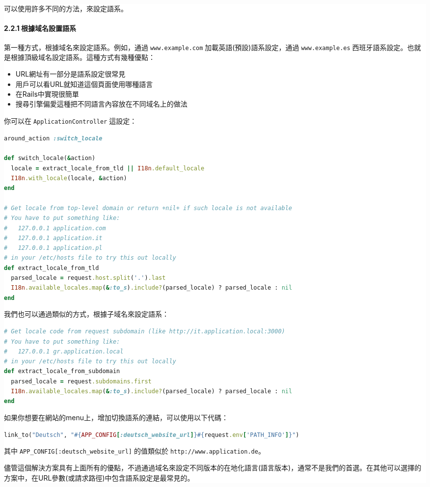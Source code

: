可以使用許多不同的方法，來設定語系。   

#### 2.2.1 根據域名設置語系

第一種方式，根據域名來設定語系。例如，通過 `www.example.com` 加載英語(預設)語系設定，通過 `www.example.es` 西班牙語系設定。也就是根據頂級域名設定語系。這種方式有幾種優點：  

* URL網址有一部分是語系設定很常見
* 用戶可以看URL就知道這個頁面使用哪種語言
* 在Rails中實現很簡單
* 搜尋引擎偏愛這種把不同語言內容放在不同域名上的做法

你可以在 `ApplicationController` 這設定：

```ruby
around_action :switch_locale

def switch_locale(&action)
  locale = extract_locale_from_tld || I18n.default_locale
  I18n.with_locale(locale, &action)
end

# Get locale from top-level domain or return +nil+ if such locale is not available
# You have to put something like:
#   127.0.0.1 application.com
#   127.0.0.1 application.it
#   127.0.0.1 application.pl
# in your /etc/hosts file to try this out locally
def extract_locale_from_tld
  parsed_locale = request.host.split('.').last
  I18n.available_locales.map(&:to_s).include?(parsed_locale) ? parsed_locale : nil
end
```

我們也可以通過類似的方式，根據子域名來設定語系：

```ruby
# Get locale code from request subdomain (like http://it.application.local:3000)
# You have to put something like:
#   127.0.0.1 gr.application.local
# in your /etc/hosts file to try this out locally
def extract_locale_from_subdomain
  parsed_locale = request.subdomains.first
  I18n.available_locales.map(&:to_s).include?(parsed_locale) ? parsed_locale : nil
end
```

如果你想要在網站的menu上，增加切換語系的連結，可以使用以下代碼：

```ruby
link_to("Deutsch", "#{APP_CONFIG[:deutsch_website_url]}#{request.env['PATH_INFO']}")
```
其中 `APP_CONFIG[:deutsch_website_url]` 的值類似於 `http://www.application.de`。


儘管這個解決方案具有上面所有的優點，不過通過域名來設定不同版本的在地化語言(語言版本)，通常不是我們的首選。在其他可以選擇的方案中，在URL參數(或請求路徑)中包含語系設定是最常見的。


[`config.active_model.i18n_customize_full_message`]: configuring.html#config-active-model-i18n-customize-full-message
[^1]: 根據以下代碼，或者引用[維基百科](https://en.wikipedia.org/wiki/Internationalization_and_localization): 「國際化是一個設計軟件應用程序的過程，使其可以適應各種語言和地區而無需進行工程更改。本地化是對特定區域或語言的軟件進行適應的過程，通過添加特定於當地的組件並對文本進行翻譯。」
[^2]: 其他後端可能允許或要求使用其他的格式，例如GetText後端可能允許讀取GetText文件 。
[^3]: 其中一個原因是，我們不想為不需要 I18n 支持的應用增加不必要的負載，因此對於英語，I18n 資料庫應該盡可能的保持簡單，另一個原因是，為所有現存語言的 I18n 相關問題提供全部的解決方案是不可能的，因此，一個允許被完全替換的解決方案更加合適，這樣對特定功能和擴展進行試驗就會更容易。